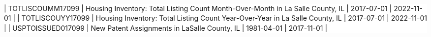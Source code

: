 | TOTLISCOUMM17099          | Housing Inventory: Total Listing Count Month-Over-Month in La Salle County, IL                                                                                              | 2017-07-01          | 2022-11-01        |
| TOTLISCOUYY17099          | Housing Inventory: Total Listing Count Year-Over-Year in La Salle County, IL                                                                                                | 2017-07-01          | 2022-11-01        |
| USPTOISSUED017099         | New Patent Assignments in LaSalle County, IL                                                                                                                                | 1981-04-01          | 2017-11-01        |